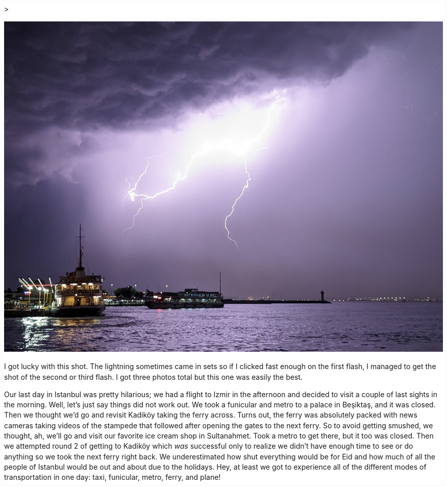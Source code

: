 \>

![](assets/img/byzantium-constantinople-istanbul/PXL_20240614_180940047_Original.jpeg)

<figcaption>

I got lucky with this shot. The lightning sometimes came in sets so if I clicked fast enough on the first flash, I managed to get the shot of the second or third flash. I got three photos total but this one was easily the best.

</figcaption>

Our last day in Istanbul was pretty hilarious; we had a flight to Izmir in the afternoon and decided to visit a couple of last sights in the morning. Well, let’s just say things did not work out. We took a funicular and metro to a palace in Beşiktaş, and it was closed. Then we thought we’d go and revisit Kadiköy taking the ferry across. Turns out, the ferry was absolutely packed with news cameras taking videos of the stampede that followed after opening the gates to the next ferry. So to avoid getting smushed, we thought, ah, we’ll go and visit our favorite ice cream shop in Sultanahmet. Took a metro to get there, but it too was closed. Then we attempted round 2 of getting to Kadiköy which _was_ successful only to realize we didn’t have enough time to see or do anything so we took the next ferry right back. We underestimated how shut everything would be for Eid and how much of all the people of Istanbul would be out and about due to the holidays. Hey, at least we got to experience all of the different modes of transportation in one day: taxi, funicular, metro, ferry, and plane!
